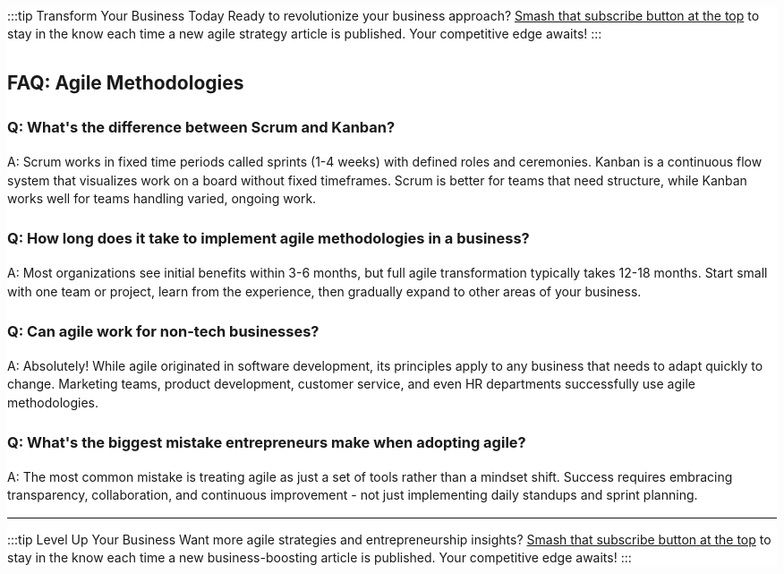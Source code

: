 
:::tip Transform Your Business Today
Ready to revolutionize your business approach? [Smash that subscribe button at the top](https://wayfinder.page/subscribe) to stay in the know each time a new agile strategy article is published. Your competitive edge awaits!
:::

## FAQ: Agile Methodologies

### Q: What's the difference between Scrum and Kanban?

A: Scrum works in fixed time periods called sprints (1-4 weeks) with defined roles and ceremonies. Kanban is a continuous flow system that visualizes work on a board without fixed timeframes. Scrum is better for teams that need structure, while Kanban works well for teams handling varied, ongoing work.

### Q: How long does it take to implement agile methodologies in a business?

A: Most organizations see initial benefits within 3-6 months, but full agile transformation typically takes 12-18 months. Start small with one team or project, learn from the experience, then gradually expand to other areas of your business.

### Q: Can agile work for non-tech businesses?

A: Absolutely! While agile originated in software development, its principles apply to any business that needs to adapt quickly to change. Marketing teams, product development, customer service, and even HR departments successfully use agile methodologies.

### Q: What's the biggest mistake entrepreneurs make when adopting agile?

A: The most common mistake is treating agile as just a set of tools rather than a mindset shift. Success requires embracing transparency, collaboration, and continuous improvement - not just implementing daily standups and sprint planning.

---

:::tip Level Up Your Business
Want more agile strategies and entrepreneurship insights? [Smash that subscribe button at the top](https://wayfinder.eo.page/v6y87) to stay in the know each time a new business-boosting article is published. Your competitive edge awaits!
:::

[^1]: [Scrum Guide - The Definitive Guide to Scrum](https://scrumguides.org/scrum-guide.html)
[^2]: [Why the Lean Start-Up Changes Everything - Harvard Business Review](https://hbr.org/2013/05/why-the-lean-start-up-changes-everything)
[^3]: [What is Agile? - Atlassian](https://www.atlassian.com/agile)
[^4]: [Agile Manifesto - Principles behind the Agile Manifesto](https://agilemanifesto.org/principles.html)
[^5]: [Kanban Guide for Scrum Teams - Scrum.org](https://www.scrum.org/resources/kanban-guide-scrum-teams)
